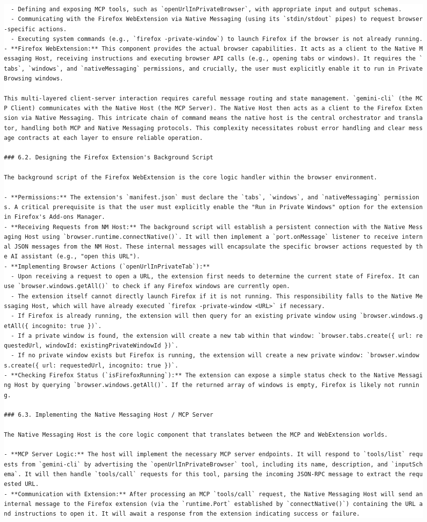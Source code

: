 ``` | A request from the AI assistant to discover all available tools exposed by the MCP server. |
  - Defining and exposing MCP tools, such as `openUrlInPrivateBrowser`, with appropriate input and output schemas.
  - Communicating with the Firefox WebExtension via Native Messaging (using its `stdin/stdout` pipes) to request browser-specific actions.
  - Executing system commands (e.g., `firefox -private-window`) to launch Firefox if the browser is not already running.
- **Firefox WebExtension:** This component provides the actual browser capabilities. It acts as a client to the Native Messaging Host, receiving instructions and executing browser API calls (e.g., opening tabs or windows). It requires the `tabs`, `windows`, and `nativeMessaging` permissions, and crucially, the user must explicitly enable it to run in Private Browsing windows.

This multi-layered client-server interaction requires careful message routing and state management. `gemini-cli` (the MCP Client) communicates with the Native Host (the MCP Server). The Native Host then acts as a client to the Firefox Extension via Native Messaging. This intricate chain of command means the native host is the central orchestrator and translator, handling both MCP and Native Messaging protocols. This complexity necessitates robust error handling and clear message contracts at each layer to ensure reliable operation.

### 6.2. Designing the Firefox Extension's Background Script

The background script of the Firefox WebExtension is the core logic handler within the browser environment.

- **Permissions:** The extension's `manifest.json` must declare the `tabs`, `windows`, and `nativeMessaging` permissions. A critical prerequisite is that the user must explicitly enable the "Run in Private Windows" option for the extension in Firefox's Add-ons Manager.
- **Receiving Requests from NM Host:** The background script will establish a persistent connection with the Native Messaging Host using `browser.runtime.connectNative()`. It will then implement a `port.onMessage` listener to receive internal JSON messages from the NM Host. These internal messages will encapsulate the specific browser actions requested by the AI assistant (e.g., "open this URL").
- **Implementing Browser Actions (`openUrlInPrivateTab`):**
  - Upon receiving a request to open a URL, the extension first needs to determine the current state of Firefox. It can use `browser.windows.getAll()` to check if any Firefox windows are currently open.
  - The extension itself cannot directly launch Firefox if it is not running. This responsibility falls to the Native Messaging Host, which will have already executed `firefox -private-window <URL>` if necessary.
  - If Firefox is already running, the extension will then query for an existing private window using `browser.windows.getAll({ incognito: true })`.
  - If a private window is found, the extension will create a new tab within that window: `browser.tabs.create({ url: requestedUrl, windowId: existingPrivateWindowId })`.
  - If no private window exists but Firefox is running, the extension will create a new private window: `browser.windows.create({ url: requestedUrl, incognito: true })`.
- **Checking Firefox Status (`isFirefoxRunning`):** The extension can expose a simple status check to the Native Messaging Host by querying `browser.windows.getAll()`. If the returned array of windows is empty, Firefox is likely not running.

### 6.3. Implementing the Native Messaging Host / MCP Server

The Native Messaging Host is the core logic component that translates between the MCP and WebExtension worlds.

- **MCP Server Logic:** The host will implement the necessary MCP server endpoints. It will respond to `tools/list` requests from `gemini-cli` by advertising the `openUrlInPrivateBrowser` tool, including its name, description, and `inputSchema`. It will then handle `tools/call` requests for this tool, parsing the incoming JSON-RPC message to extract the requested URL.
- **Communication with Extension:** After processing an MCP `tools/call` request, the Native Messaging Host will send an internal message to the Firefox extension (via the `runtime.Port` established by `connectNative()`) containing the URL and instructions to open it. It will await a response from the extension indicating success or failure.
```